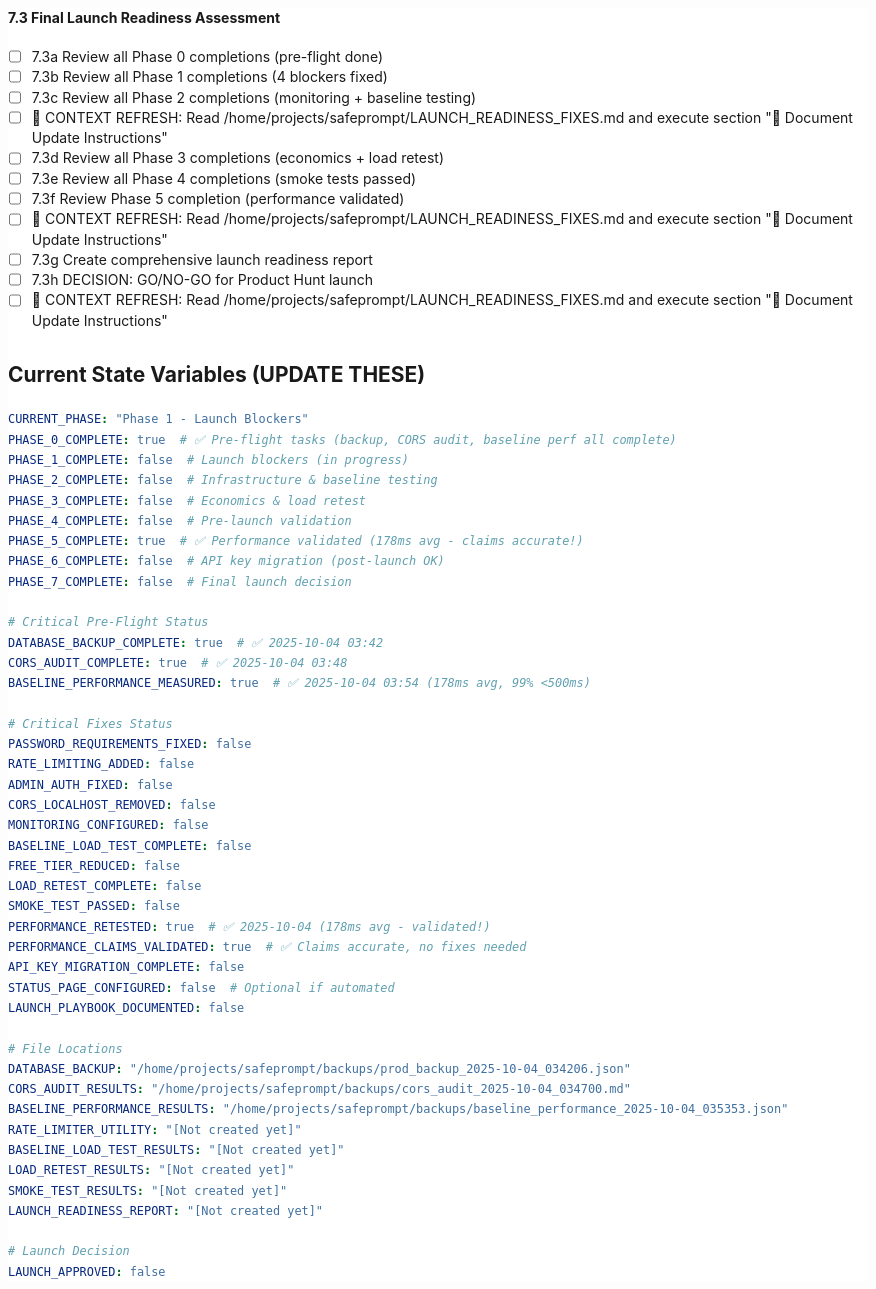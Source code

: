 #### 7.3 Final Launch Readiness Assessment
- [ ] 7.3a Review all Phase 0 completions (pre-flight done)
- [ ] 7.3b Review all Phase 1 completions (4 blockers fixed)
- [ ] 7.3c Review all Phase 2 completions (monitoring + baseline testing)
- [ ] 🧠 CONTEXT REFRESH: Read /home/projects/safeprompt/LAUNCH_READINESS_FIXES.md and execute section "📝 Document Update Instructions"
- [ ] 7.3d Review all Phase 3 completions (economics + load retest)
- [ ] 7.3e Review all Phase 4 completions (smoke tests passed)
- [ ] 7.3f Review Phase 5 completion (performance validated)
- [ ] 🧠 CONTEXT REFRESH: Read /home/projects/safeprompt/LAUNCH_READINESS_FIXES.md and execute section "📝 Document Update Instructions"
- [ ] 7.3g Create comprehensive launch readiness report
- [ ] 7.3h DECISION: GO/NO-GO for Product Hunt launch
- [ ] 🧠 CONTEXT REFRESH: Read /home/projects/safeprompt/LAUNCH_READINESS_FIXES.md and execute section "📝 Document Update Instructions"

## Current State Variables (UPDATE THESE)

```yaml
CURRENT_PHASE: "Phase 1 - Launch Blockers"
PHASE_0_COMPLETE: true  # ✅ Pre-flight tasks (backup, CORS audit, baseline perf all complete)
PHASE_1_COMPLETE: false  # Launch blockers (in progress)
PHASE_2_COMPLETE: false  # Infrastructure & baseline testing
PHASE_3_COMPLETE: false  # Economics & load retest
PHASE_4_COMPLETE: false  # Pre-launch validation
PHASE_5_COMPLETE: true  # ✅ Performance validated (178ms avg - claims accurate!)
PHASE_6_COMPLETE: false  # API key migration (post-launch OK)
PHASE_7_COMPLETE: false  # Final launch decision

# Critical Pre-Flight Status
DATABASE_BACKUP_COMPLETE: true  # ✅ 2025-10-04 03:42
CORS_AUDIT_COMPLETE: true  # ✅ 2025-10-04 03:48
BASELINE_PERFORMANCE_MEASURED: true  # ✅ 2025-10-04 03:54 (178ms avg, 99% <500ms)

# Critical Fixes Status
PASSWORD_REQUIREMENTS_FIXED: false
RATE_LIMITING_ADDED: false
ADMIN_AUTH_FIXED: false
CORS_LOCALHOST_REMOVED: false
MONITORING_CONFIGURED: false
BASELINE_LOAD_TEST_COMPLETE: false
FREE_TIER_REDUCED: false
LOAD_RETEST_COMPLETE: false
SMOKE_TEST_PASSED: false
PERFORMANCE_RETESTED: true  # ✅ 2025-10-04 (178ms avg - validated!)
PERFORMANCE_CLAIMS_VALIDATED: true  # ✅ Claims accurate, no fixes needed
API_KEY_MIGRATION_COMPLETE: false
STATUS_PAGE_CONFIGURED: false  # Optional if automated
LAUNCH_PLAYBOOK_DOCUMENTED: false

# File Locations
DATABASE_BACKUP: "/home/projects/safeprompt/backups/prod_backup_2025-10-04_034206.json"
CORS_AUDIT_RESULTS: "/home/projects/safeprompt/backups/cors_audit_2025-10-04_034700.md"
BASELINE_PERFORMANCE_RESULTS: "/home/projects/safeprompt/backups/baseline_performance_2025-10-04_035353.json"
RATE_LIMITER_UTILITY: "[Not created yet]"
BASELINE_LOAD_TEST_RESULTS: "[Not created yet]"
LOAD_RETEST_RESULTS: "[Not created yet]"
SMOKE_TEST_RESULTS: "[Not created yet]"
LAUNCH_READINESS_REPORT: "[Not created yet]"

# Launch Decision
LAUNCH_APPROVED: false
```